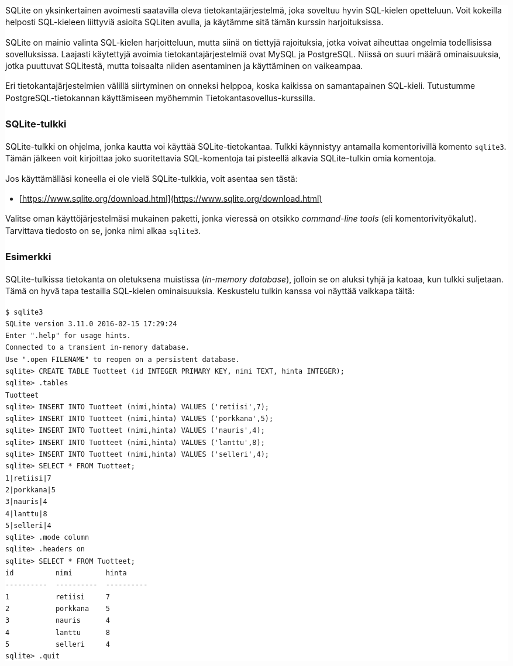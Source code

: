 SQLite on yksinkertainen avoimesti saatavilla oleva tietokantajärjestelmä, joka soveltuu hyvin SQL-kielen opetteluun. Voit kokeilla helposti SQL-kieleen liittyviä asioita SQLiten avulla,
ja käytämme sitä tämän kurssin harjoituksissa.

SQLite on mainio valinta SQL-kielen harjoitteluun, mutta siinä on tiettyjä rajoituksia,
jotka voivat aiheuttaa ongelmia todellisissa sovelluksissa. Laajasti käytettyjä avoimia tietokantajärjestelmiä ovat MySQL ja PostgreSQL. Niissä on suuri määrä ominaisuuksia, jotka puuttuvat SQLitestä, mutta toisaalta niiden asentaminen ja käyttäminen on vaikeampaa.

Eri tietokantajärjestelmien välillä siirtyminen on onneksi helppoa, koska kaikissa on samantapainen SQL-kieli. Tutustumme PostgreSQL-tietokannan käyttämiseen myöhemmin Tietokantasovellus-kurssilla.

### SQLite-tulkki

SQLite-tulkki on ohjelma, jonka kautta voi käyttää SQLite-tietokantaa. Tulkki käynnistyy antamalla komentorivillä komento `sqlite3`. Tämän jälkeen voit kirjoittaa joko suoritettavia SQL-komentoja tai pisteellä alkavia SQLite-tulkin omia komentoja.

Jos käyttämälläsi koneella ei ole vielä SQLite-tulkkia, voit asentaa sen tästä:

* [https://www.sqlite.org/download.html](https://www.sqlite.org/download.html)

Valitse oman käyttöjärjestelmäsi mukainen paketti, jonka vieressä on otsikko _command-line tools_ (eli komentorivityökalut). Tarvittava tiedosto on se, jonka nimi alkaa `sqlite3`.

### Esimerkki

SQLite-tulkissa tietokanta on oletuksena muistissa (_in-memory database_), jolloin se on aluksi tyhjä ja katoaa, kun tulkki suljetaan. Tämä on hyvä tapa testailla SQL-kielen ominaisuuksia. Keskustelu tulkin kanssa voi näyttää vaikkapa tältä:

```prompt
$ sqlite3
SQLite version 3.11.0 2016-02-15 17:29:24
Enter ".help" for usage hints.
Connected to a transient in-memory database.
Use ".open FILENAME" to reopen on a persistent database.
sqlite> CREATE TABLE Tuotteet (id INTEGER PRIMARY KEY, nimi TEXT, hinta INTEGER);
sqlite> .tables
Tuotteet
sqlite> INSERT INTO Tuotteet (nimi,hinta) VALUES ('retiisi',7);
sqlite> INSERT INTO Tuotteet (nimi,hinta) VALUES ('porkkana',5);
sqlite> INSERT INTO Tuotteet (nimi,hinta) VALUES ('nauris',4);
sqlite> INSERT INTO Tuotteet (nimi,hinta) VALUES ('lanttu',8);
sqlite> INSERT INTO Tuotteet (nimi,hinta) VALUES ('selleri',4);
sqlite> SELECT * FROM Tuotteet;
1|retiisi|7
2|porkkana|5
3|nauris|4
4|lanttu|8
5|selleri|4
sqlite> .mode column
sqlite> .headers on
sqlite> SELECT * FROM Tuotteet;
id          nimi        hinta     
----------  ----------  ----------
1           retiisi     7         
2           porkkana    5         
3           nauris      4         
4           lanttu      8         
5           selleri     4         
sqlite> .quit
```
